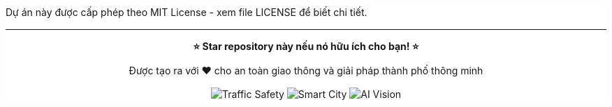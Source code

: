 Dự án này được cấp phép theo MIT License - xem file LICENSE để biết chi tiết.

---

<div align="center">

**⭐ Star repository này nếu nó hữu ích cho bạn! ⭐**

Được tạo ra với ❤️ cho an toàn giao thông và giải pháp thành phố thông minh

![Traffic Safety](https://img.shields.io/badge/Traffic-Safety-brightgreen?style=flat-square)
![Smart City](https://img.shields.io/badge/Smart-City-blue?style=flat-square)
![AI Vision](https://img.shields.io/badge/AI-Vision-purple?style=flat-square)

</div>
